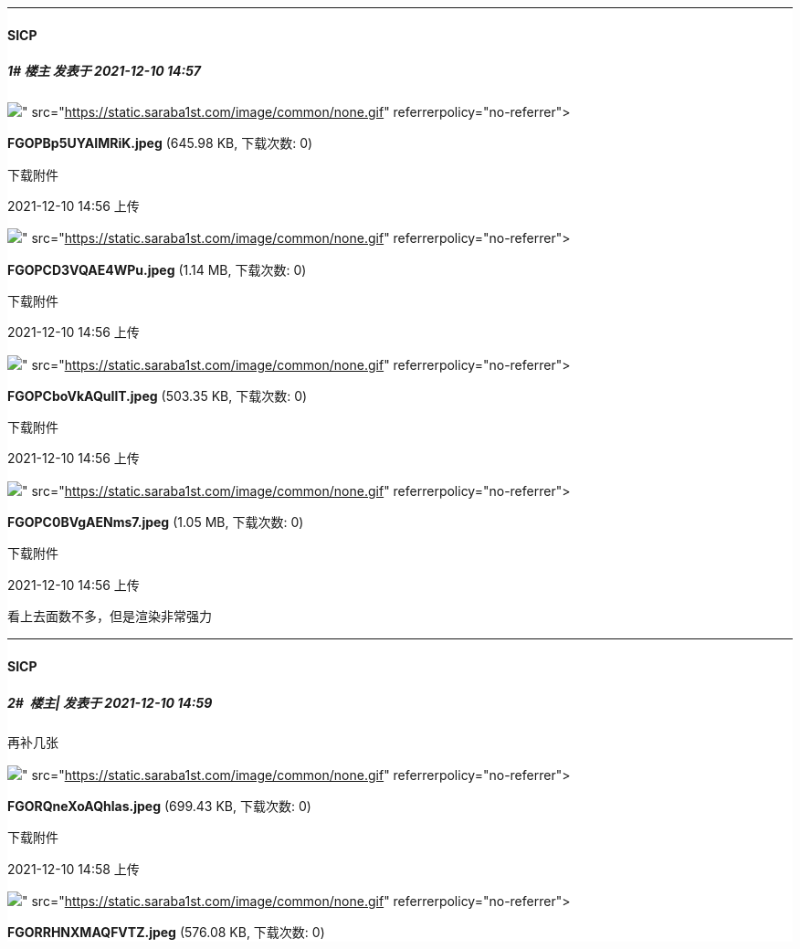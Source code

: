 

*****

####  SICP  
##### 1#       楼主       发表于 2021-12-10 14:57

<img src="https://img.saraba1st.com/forum/202112/10/145603qwhnsphfspw51nw2.jpeg" referrerpolicy="no-referrer">" src="https://static.saraba1st.com/image/common/none.gif" referrerpolicy="no-referrer">

<strong>FGOPBp5UYAIMRiK.jpeg</strong> (645.98 KB, 下载次数: 0)

下载附件

2021-12-10 14:56 上传

<img src="https://img.saraba1st.com/forum/202112/10/145612z1co1n61x81kgk63.jpeg" referrerpolicy="no-referrer">" src="https://static.saraba1st.com/image/common/none.gif" referrerpolicy="no-referrer">

<strong>FGOPCD3VQAE4WPu.jpeg</strong> (1.14 MB, 下载次数: 0)

下载附件

2021-12-10 14:56 上传

<img src="https://img.saraba1st.com/forum/202112/10/145619g0u19uktnu0ztu90.jpeg" referrerpolicy="no-referrer">" src="https://static.saraba1st.com/image/common/none.gif" referrerpolicy="no-referrer">

<strong>FGOPCboVkAQuIlT.jpeg</strong> (503.35 KB, 下载次数: 0)

下载附件

2021-12-10 14:56 上传

<img src="https://img.saraba1st.com/forum/202112/10/145626vg0l43bvm6gb4b44.jpeg" referrerpolicy="no-referrer">" src="https://static.saraba1st.com/image/common/none.gif" referrerpolicy="no-referrer">

<strong>FGOPC0BVgAENms7.jpeg</strong> (1.05 MB, 下载次数: 0)

下载附件

2021-12-10 14:56 上传

看上去面数不多，但是渲染非常强力

*****

####  SICP  
##### 2#         楼主| 发表于 2021-12-10 14:59

再补几张

<img src="https://img.saraba1st.com/forum/202112/10/145858ukkqnqusau8dsikw.jpeg" referrerpolicy="no-referrer">" src="https://static.saraba1st.com/image/common/none.gif" referrerpolicy="no-referrer">

<strong>FGORQneXoAQhlas.jpeg</strong> (699.43 KB, 下载次数: 0)

下载附件

2021-12-10 14:58 上传

<img src="https://img.saraba1st.com/forum/202112/10/145903n36uo60anvaa9u0a.jpeg" referrerpolicy="no-referrer">" src="https://static.saraba1st.com/image/common/none.gif" referrerpolicy="no-referrer">

<strong>FGORRHNXMAQFVTZ.jpeg</strong> (576.08 KB, 下载次数: 0)
